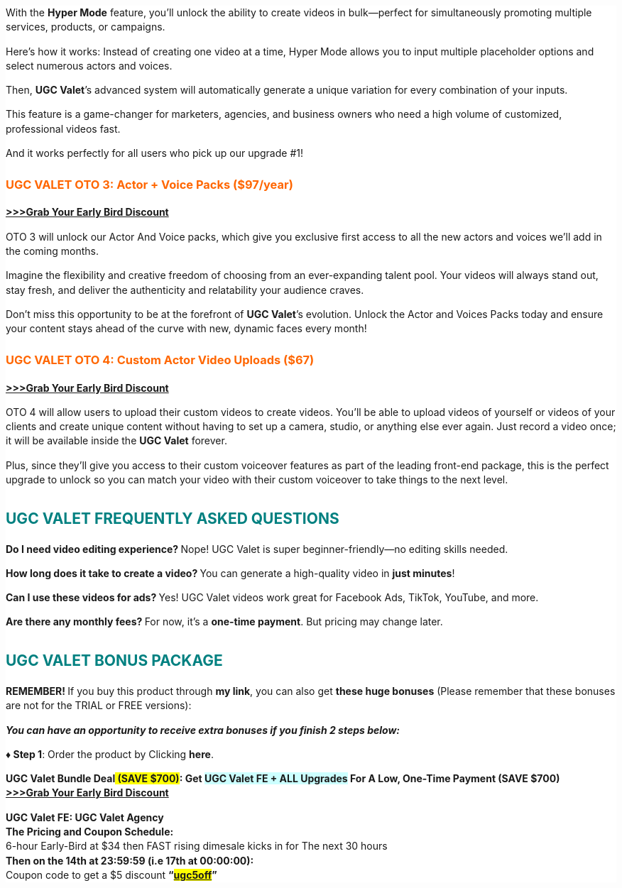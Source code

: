 <p>With the <strong>Hyper Mode</strong> feature, you’ll unlock the ability to create videos in bulk—perfect for simultaneously promoting multiple services, products, or campaigns.</p>
<p>Here’s how it works: Instead of creating one video at a time, Hyper Mode allows you to input multiple placeholder options and select numerous actors and voices.</p>
<p>Then, <strong>UGC Valet</strong>’s advanced system will automatically generate a unique variation for every combination of your inputs.</p>
<p>This feature is a game-changer for marketers, agencies, and business owners who need a high volume of customized, professional videos fast.</p>
<p>And it works perfectly for all users who pick up our upgrade #1!</p>
<h3><span id="UGC_VALET_OTO_3_Actor_Voice_Packs_97year" class="ez-toc-section"></span><span style="color: #ff6600;"><strong><b>UGC VALET OTO 3: Actor + Voice Packs ($97/year)</b></strong></span></h3>
<a href="https://7review-oto.us/UGC-Valet-OTO-3" target="_blank" rel="nofollow noopener noreferrer"><strong>&gt;&gt;&gt;Grab Your Early Bird Discount</strong></a><br />
<p>OTO 3 will unlock our Actor And Voice packs, which give you exclusive first access to all the new actors and voices we’ll add in the coming months.</p>
<p>Imagine the flexibility and creative freedom of choosing from an ever-expanding talent pool. Your videos will always stand out, stay fresh, and deliver the authenticity and relatability your audience craves.</p>
<p>Don’t miss this opportunity to be at the forefront of <strong>UGC Valet</strong>’s evolution. Unlock the Actor and Voices Packs today and ensure your content stays ahead of the curve with new, dynamic faces every month!</p>
<h3><span id="UGC_VALET_OTO_4_Custom_Actor_Video_Uploads_67" class="ez-toc-section"></span><span style="color: #ff6600;"><strong><b>UGC VALET OTO 4: Custom Actor Video Uploads ($67)</b></strong></span></h3>
<a href="https://7review-oto.us/UGC-Valet-OTO-4" target="_blank" rel="nofollow noopener noreferrer"><strong>&gt;&gt;&gt;Grab Your Early Bird Discount</strong></a><br />
<p>OTO 4 will allow users to upload their custom videos to create videos. You’ll be able to upload videos of yourself or videos of your clients and create unique content without having to set up a camera, studio, or anything else ever again. Just record a video once; it will be available inside the <strong>UGC Valet</strong> forever.</p>
<p>Plus, since they’ll give you access to their custom voiceover features as part of the leading front-end package, this is the perfect upgrade to unlock so you can match your video with their custom voiceover to take things to the next level.</p>
<h2><span id="UGC_VALET_FREQUENTLY_ASKED_QUESTIONS" class="ez-toc-section"></span><strong><span style="color: #008080;">UGC VALET FREQUENTLY ASKED QUESTIONS</span></strong></h2>
<p><span id="Do_I_need_video_editing_experience"><strong>Do I need video editing experience? </strong></span>Nope! UGC Valet is super beginner-friendly—no editing skills needed.</p>
<p><span id="How_long_does_it_take_to_create_a_video"><strong>How long does it take to create a video? </strong></span>You can generate a high-quality video in <strong>just minutes</strong>!</p>
<p><span id="Can_I_use_these_videos_for_ads"><strong>Can I use these videos for ads? </strong></span>Yes! UGC Valet videos work great for Facebook Ads, TikTok, YouTube, and more.</p>
<p><span id="Are_there_any_monthly_fees"><strong>Are there any monthly fees? </strong></span>For now, it’s a <strong>one-time payment</strong>. But pricing may change later.</p>
<h2><span id="UGC_VALET_BONUS_PACKAGE" class="ez-toc-section"></span><span style="color: #008080;"><b>UGC VALET BONUS PACKAGE</b></span></h2>
<p><strong><span class="wc-shortcodes-highlight wc-shortcodes-highlight-yellow ">REMEMBER! </span></strong><span class="wc-shortcodes-highlight wc-shortcodes-highlight-yellow ">I</span>f you buy this product through <strong>my link</strong>, you can also get <strong>these huge bonuses</strong> (Please remember that these bonuses are not for the TRIAL or FREE versions):</p>
<p><em><strong>You can have an opportunity to receive extra bonuses if you finish 2 steps below:</strong></em></p>
<p><strong>♦ Step 1</strong>: Order the product by Clicking <strong>here</strong>.</p>
<p><strong>UGC Valet Bundle Deal<span style="background-color: #ffff00;"> (SAVE $700)</span>: Get <span style="background-color: #ccffff;">UGC Valet FE + ALL Upgrades</span> For A Low, One-Time Payment (SAVE $700)</strong><br />
<a href="https://7review-oto.us/UGC-Valet-Bundle-Deal-Coupon" target="_blank" rel="nofollow noopener noreferrer"><strong>&gt;&gt;&gt;Grab Your Early Bird Discount</strong></a></p>
<p><strong>UGC Valet FE: UGC Valet Agency</strong><br />
<strong>The Pricing and Coupon Schedule:</strong><br />
6-hour Early-Bird at $34 then FAST rising dimesale kicks in for The next 30 hours<br />
<strong>Then on the 14th at 23:59:59 (i.e 17th at 00:00:00):</strong><br />
Coupon code to get a $5 discount <strong>“<a href="https://7review-oto.us/UGC-Valet-FE-Coupon" target="_blank" rel="nofollow noopener noreferrer"><span style="background-color: #ffff00;">ugc5off</span></a>”</strong><br />